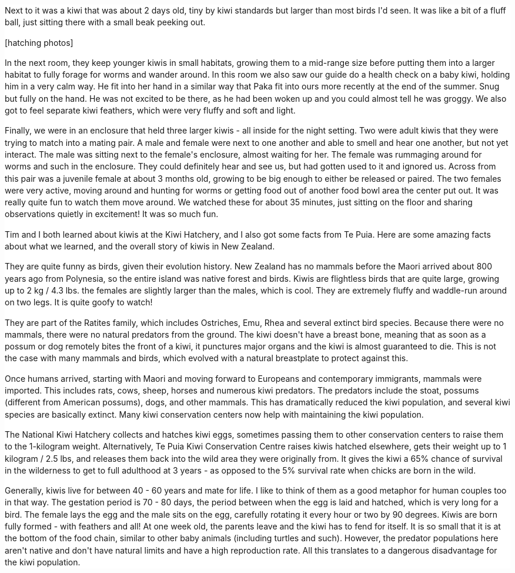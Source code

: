 Next to it was a kiwi that was about 2 days old, tiny by kiwi standards but larger than most birds I'd seen. It was like a bit of a fluff ball, just sitting there with a small beak peeking out.

[hatching photos]

In the next room, they keep younger kiwis in small habitats, growing them to a mid-range size before putting them into a larger habitat to fully forage for worms and wander around. In this room we also saw our guide do a health check on a baby kiwi, holding him in a very calm way. He fit into her hand in a similar way that Paka fit into ours more recently at the end of the summer. Snug but fully on the hand. He was not excited to be there, as he had been woken up and you could almost tell he was groggy. We also got to feel separate kiwi feathers, which were very fluffy and soft and light. 

Finally, we were in an enclosure that held three larger kiwis - all inside for the night setting. Two were adult kiwis that they were trying to match into a mating pair. A male and female were next to one another and able to smell and hear one another, but not yet interact. The male was sitting next to the female's enclosure, almost waiting for her. The female was rummaging around for worms and such in the enclosure. They could definitely hear and see us, but had gotten used to it and ignored us. Across from this pair was a juvenile female at about 3 months old, growing to be big enough to either be released or paired. The two females were very active, moving around and hunting for worms or getting food out of another food bowl area the center put out. It was really quite fun to watch them move around. We watched these for about 35 minutes, just sitting on the floor and sharing observations quietly in excitement! It was so much fun. 

Tim and I both learned about kiwis at the Kiwi Hatchery, and I also got some facts from Te Puia. Here are some amazing facts about what we learned, and the overall story of kiwis in New Zealand. 

They are quite funny as birds, given their evolution history. New Zealand has no mammals before the Maori arrived about 800 years ago from Polynesia, so the entire island was native forest and birds. Kiwis are flightless birds that are quite large, growing up to 2 kg / 4.3 lbs. the females are slightly larger than the males, which is cool. They are extremely fluffy and waddle-run around on two legs. It is quite goofy to watch! 

They are part of the Ratites family, which includes Ostriches, Emu, Rhea and several extinct bird species. Because there were no mammals, there were no natural predators from the ground. The kiwi doesn't have a breast bone, meaning that as soon as a possum or dog remotely bites the front of a kiwi, it punctures major organs and the kiwi is almost guaranteed to die. This is not the case with many mammals and birds, which evolved with a natural breastplate to protect against this.  

Once humans arrived, starting with Maori and moving forward to Europeans and contemporary immigrants, mammals were imported. This includes rats, cows, sheep, horses and numerous kiwi predators. The predators include the stoat, possums (different from American possums), dogs, and other mammals. This has dramatically reduced the kiwi population, and several kiwi species are basically extinct. Many kiwi conservation centers now help with maintaining the kiwi population.

The National Kiwi Hatchery collects and hatches kiwi eggs, sometimes passing them to other conservation centers to raise them to the 1-kilogram weight. Alternatively, Te Puia Kiwi Conservation Centre raises kiwis hatched elsewhere, gets their weight up to 1 kilogram / 2.5 lbs, and releases them back into the wild area they were originally from. It gives the kiwi a 65% chance of survival in the wilderness to get to full adulthood at 3 years - as opposed to the 5% survival rate when chicks are born in the wild.  

Generally, kiwis live for between 40 - 60 years and mate for life. I like to think of them as a good metaphor for human couples too in that way. The gestation period is 70 - 80 days, the period between when the egg is laid and hatched, which is very long for a bird. The female lays the egg and the male sits on the egg, carefully rotating it every hour or two by 90 degrees. Kiwis are born fully formed - with feathers and all! At one week old, the parents leave and the kiwi has to fend for itself. It is so small that it is at the bottom of the food chain, similar to other baby animals (including turtles and such). However, the predator populations here aren't native and don't have natural limits and have a high reproduction rate. All this translates to a dangerous disadvantage for the kiwi population. 
